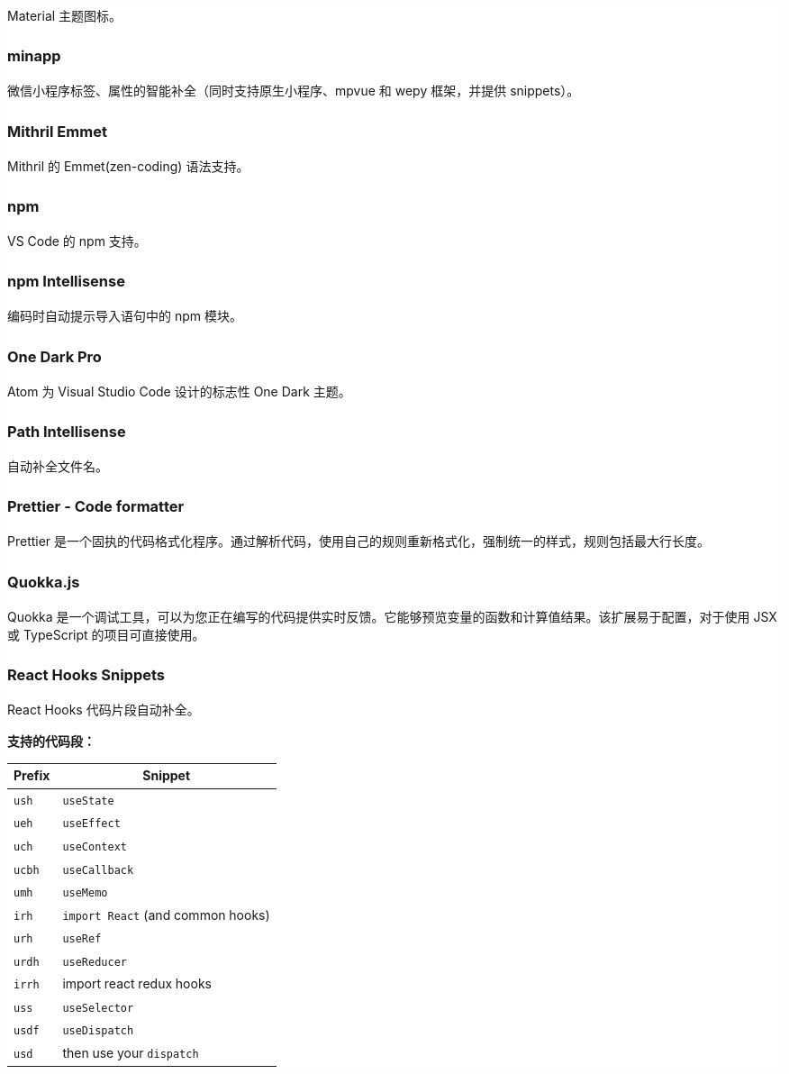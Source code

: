 Material 主题图标。

### minapp

微信小程序标签、属性的智能补全（同时支持原生小程序、mpvue 和 wepy 框架，并提供 snippets）。

### Mithril Emmet

Mithril 的 Emmet(zen-coding) 语法支持。

### npm

VS Code 的 npm 支持。

### npm Intellisense

编码时自动提示导入语句中的 npm 模块。

### One Dark Pro

Atom 为 Visual Studio Code 设计的标志性 One Dark 主题。

### Path Intellisense

自动补全文件名。

### Prettier - Code formatter

Prettier 是一个固执的代码格式化程序。通过解析代码，使用自己的规则重新格式化，强制统一的样式，规则包括最大行长度。

### Quokka.js

Quokka 是一个调试工具，可以为您正在编写的代码提供实时反馈。它能够预览变量的函数和计算值结果。该扩展易于配置，对于使用 JSX 或 TypeScript 的项目可直接使用。

### React Hooks Snippets

React Hooks 代码片段自动补全。

**支持的代码段：**

| Prefix | Snippet                           |
| ------ | --------------------------------- |
| `ush`  | `useState`                        |
| `ueh`  | `useEffect`                       |
| `uch`  | `useContext`                      |
| `ucbh` | `useCallback`                     |
| `umh`  | `useMemo`                         |
| `irh`  | `import React` (and common hooks) |
| `urh`  | `useRef`                          |
| `urdh` | `useReducer`                      |
| `irrh` | import react redux hooks          |
| `uss`  | `useSelector`                     |
| `usdf` | `useDispatch`                     |
| `usd`  | then use your `dispatch`          |
